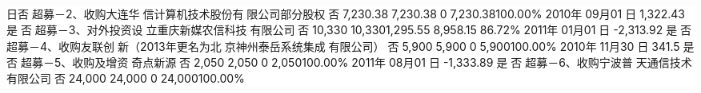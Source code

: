 日否
超募－2、收购大连华
信计算机技术股份有
限公司部分股权
否
7,230.38
7,230.38
0
7,230.38100.00%
2010年
09月01
日
1,322.43
是
否
超募－3、对外投资设
立重庆新媒农信科技
有限公司
否
10,330
10,3301,295.55
8,958.15
86.72%
2011年
01月01
日
-2,313.92
是
否
超募－4、收购友联创
新（2013年更名为北
京神州泰岳系统集成
有限公司）
否
5,900
5,900
0
5,900100.00%
2010年
11月30
日
341.5
是
否
超募－5、收购及增资
奇点新源
否
2,050
2,050
0
2,050100.00%
2011年
08月01
日
-1,333.89
是
否
超募－6、收购宁波普
天通信技术有限公司
否
24,000
24,000
0
24,000100.00%